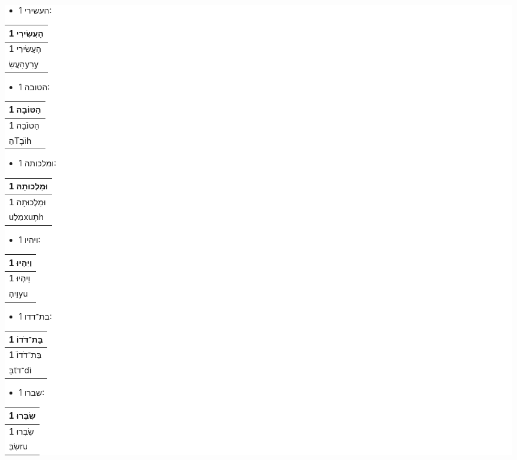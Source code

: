  * העשירי 1: 

|הָעֲשִׂירִי 1|
|-|
|הָעֲשִׂירִי 1|
|הָעֲשִׂyרִy|

 * הטובה 1: 

|הַטּוֹבָה 1|
|-|
|הַטוֹֹבָה 1|
|הַTוֹֹבָh|

 * ומלכותה 1: 

|וּמַלְכוּתָהּ 1|
|-|
|וּמַלְכוּתָה 1|
|uמַלְxuתָh|

 * ויהיו 1: 

|וַיִּהְיוּ 1|
|-|
|וַיִהְיוּ 1|
|וַיִהְyu|

 * בת־דדו 1: 

|בַּת־דֹּדוֹ 1|
|-|
|בַּת־דֹדוֹֹ 1|
|בַּt־דֹdוֹֹ|

 * שברו 1: 

|שִׂבְּרוּ 1|
|-|
|שִׂבְּרוּ 1|
|שִׂבְּru|
